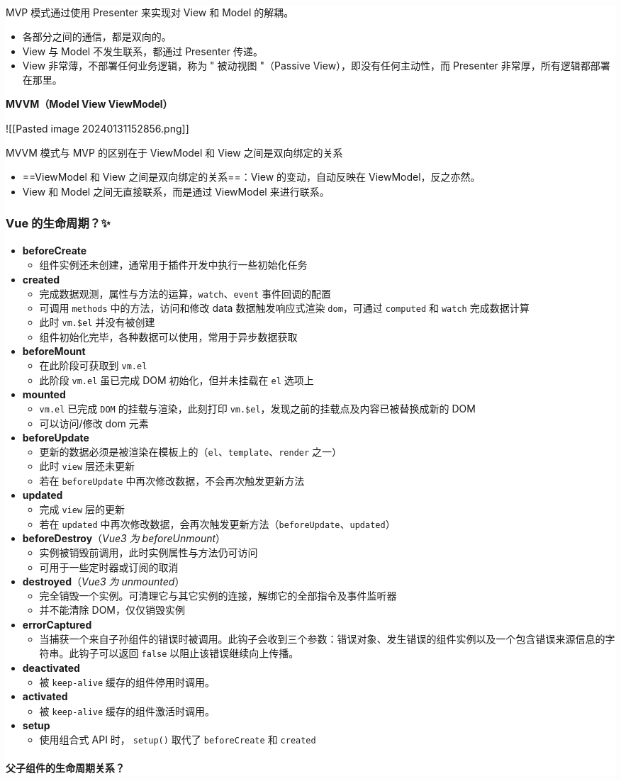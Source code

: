 MVP 模式通过使用 Presenter 来实现对 View 和 Model 的解耦。

- 各部分之间的通信，都是双向的。
- View 与 Model 不发生联系，都通过 Presenter 传递。
- View 非常薄，不部署任何业务逻辑，称为 " 被动视图 "（Passive View），即没有任何主动性，而 Presenter 非常厚，所有逻辑都部署在那里。

**MVVM（Model View ViewModel）**

![[Pasted image 20240131152856.png]]

MVVM 模式与 MVP 的区别在于 ViewModel 和 View 之间是双向绑定的关系

- ==ViewModel 和 View 之间是双向绑定的关系==：View 的变动，自动反映在 ViewModel，反之亦然。
- View 和 Model 之间无直接联系，而是通过 ViewModel 来进行联系。

### Vue 的生命周期？✨

- **beforeCreate**
	- 组件实例还未创建，通常用于插件开发中执行一些初始化任务
- **created**
	- 完成数据观测，属性与方法的运算，`watch`、`event` 事件回调的配置
	- 可调用 `methods` 中的方法，访问和修改 data 数据触发响应式渲染 `dom`，可通过 `computed` 和 `watch` 完成数据计算
	- 此时 `vm.$el` 并没有被创建
	- 组件初始化完毕，各种数据可以使用，常用于异步数据获取
- **beforeMount**
	- 在此阶段可获取到 `vm.el`
	- 此阶段 `vm.el` 虽已完成 DOM 初始化，但并未挂载在 `el` 选项上
- **mounted**
	- `vm.el` 已完成 `DOM` 的挂载与渲染，此刻打印 `vm.$el`，发现之前的挂载点及内容已被替换成新的 DOM
	- 可以访问/修改 dom 元素
- **beforeUpdate**
	- 更新的数据必须是被渲染在模板上的（`el`、`template`、`render` 之一）
	- 此时 `view` 层还未更新
	- 若在 `beforeUpdate` 中再次修改数据，不会再次触发更新方法
- **updated**
	- 完成 `view` 层的更新
	- 若在 `updated` 中再次修改数据，会再次触发更新方法（`beforeUpdate`、`updated`）
- **beforeDestroy**（*Vue3 为 beforeUnmount*）
	- 实例被销毁前调用，此时实例属性与方法仍可访问
	- 可用于一些定时器或订阅的取消
- **destroyed**（*Vue3 为 unmounted*）
	- 完全销毁一个实例。可清理它与其它实例的连接，解绑它的全部指令及事件监听器
	- 并不能清除 DOM，仅仅销毁实例
- **errorCaptured** 
	- 当捕获一个来自子孙组件的错误时被调用。此钩子会收到三个参数：错误对象、发生错误的组件实例以及一个包含错误来源信息的字符串。此钩子可以返回 `false` 以阻止该错误继续向上传播。
- **deactivated**
	- 被 `keep-alive` 缓存的组件停用时调用。
- **activated**
	- 被 `keep-alive` 缓存的组件激活时调用。
- **setup**
	- 使用组合式 API 时， `setup()` 取代了 `beforeCreate` 和 `created`

#### 父子组件的生命周期关系？
